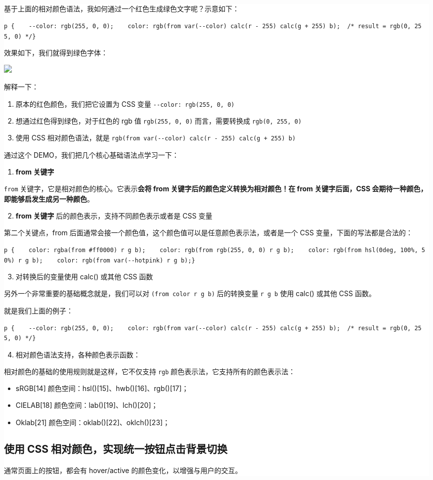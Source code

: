 基于上面的相对颜色语法，我如何通过一个红色生成绿色文字呢？示意如下：

```
p {    --color: rgb(255, 0, 0);    color: rgb(from var(--color) calc(r - 255) calc(g + 255) b);  /* result = rgb(0, 255, 0) */}
```

效果如下，我们就得到绿色字体：

![](https://mmbiz.qpic.cn/sz_mmbiz_png/SMw0rcHsoNLWsSYpZ1DJvpibmj1zYib1ddwx3YBD4fTRYNibRVT0RICGbI9ydzkQ3ymU31C4afd75iahMSq91mxh8Q/640?wx_fmt=png&from=appmsg)

解释一下：

1.  原本的红色颜色，我们把它设置为 CSS 变量 `--color: rgb(255, 0, 0)`
    
2.  想通过红色得到绿色，对于红色的 rgb 值 `rgb(255, 0, 0)` 而言，需要转换成 `rgb(0, 255, 0)`
    
3.  使用 CSS 相对颜色语法，就是 `rgb(from var(--color) calc(r - 255) calc(g + 255) b)`
    

通过这个 DEMO，我们把几个核心基础语法点学习一下：

1.  **from 关键字**
    

`from` 关键字，它是相对颜色的核心。它表示**会将 from 关键字后的颜色定义转换为相对颜色！在 from 关键字后面，CSS 会期待一种颜色，即能够启发生成另一种颜色**。

2.  **from 关键字** 后的颜色表示，支持不同颜色表示或者是 CSS 变量
    

第二个关键点，from 后面通常会接一个颜色值，这个颜色值可以是任意颜色表示法，或者是一个 CSS 变量，下面的写法都是合法的：

```
p {    color: rgba(from #ff0000) r g b);    color: rgb(from rgb(255, 0, 0) r g b);    color: rgb(from hsl(0deg, 100%, 50%) r g b);    color: rgb(from var(--hotpink) r g b);}
```

3.  对转换后的变量使用 calc() 或其他 CSS 函数
    

另外一个非常重要的基础概念就是，我们可以对 `(from color r g b)` 后的转换变量 `r g b` 使用 calc() 或其他 CSS 函数。

就是我们上面的例子：

```
p {    --color: rgb(255, 0, 0);    color: rgb(from var(--color) calc(r - 255) calc(g + 255) b);  /* result = rgb(0, 255, 0) */}
```

4.  相对颜色语法支持，各种颜色表示函数：
    

相对颜色的基础的使用规则就是这样，它不仅支持 `rgb` 颜色表示法，它支持所有的颜色表示法：

*   sRGB[14] 颜色空间：hsl()[15]、hwb()[16]、rgb()[17]；
    
*   CIELAB[18] 颜色空间：lab()[19]、lch()[20]；
    
*   Oklab[21] 颜色空间：oklab()[22]、oklch()[23]；
    

使用 CSS 相对颜色，实现统一按钮点击背景切换
------------------------

通常页面上的按钮，都会有 hover/active 的颜色变化，以增强与用户的交互。
